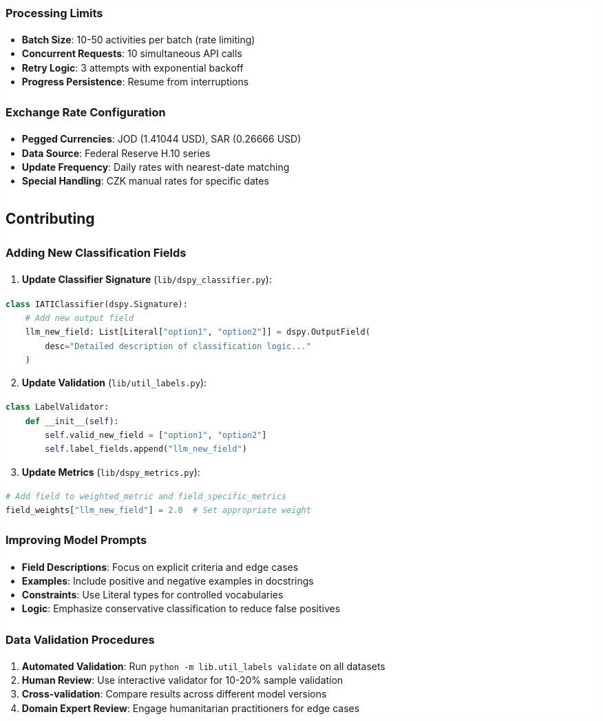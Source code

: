 ### Processing Limits
- **Batch Size**: 10-50 activities per batch (rate limiting)
- **Concurrent Requests**: 10 simultaneous API calls
- **Retry Logic**: 3 attempts with exponential backoff
- **Progress Persistence**: Resume from interruptions

### Exchange Rate Configuration
- **Pegged Currencies**: JOD (1.41044 USD), SAR (0.26666 USD)
- **Data Source**: Federal Reserve H.10 series
- **Update Frequency**: Daily rates with nearest-date matching
- **Special Handling**: CZK manual rates for specific dates

## Contributing

### Adding New Classification Fields

1. **Update Classifier Signature** (`lib/dspy_classifier.py`):
```python
class IATIClassifier(dspy.Signature):
    # Add new output field
    llm_new_field: List[Literal["option1", "option2"]] = dspy.OutputField(
        desc="Detailed description of classification logic..."
    )
```

2. **Update Validation** (`lib/util_labels.py`):
```python
class LabelValidator:
    def __init__(self):
        self.valid_new_field = ["option1", "option2"]
        self.label_fields.append("llm_new_field")
```

3. **Update Metrics** (`lib/dspy_metrics.py`):
```python
# Add field to weighted_metric and field_specific_metrics
field_weights["llm_new_field"] = 2.0  # Set appropriate weight
```

### Improving Model Prompts

- **Field Descriptions**: Focus on explicit criteria and edge cases
- **Examples**: Include positive and negative examples in docstrings  
- **Constraints**: Use Literal types for controlled vocabularies
- **Logic**: Emphasize conservative classification to reduce false positives

### Data Validation Procedures

1. **Automated Validation**: Run `python -m lib.util_labels validate` on all datasets
2. **Human Review**: Use interactive validator for 10-20% sample validation
3. **Cross-validation**: Compare results across different model versions
4. **Domain Expert Review**: Engage humanitarian practitioners for edge cases
